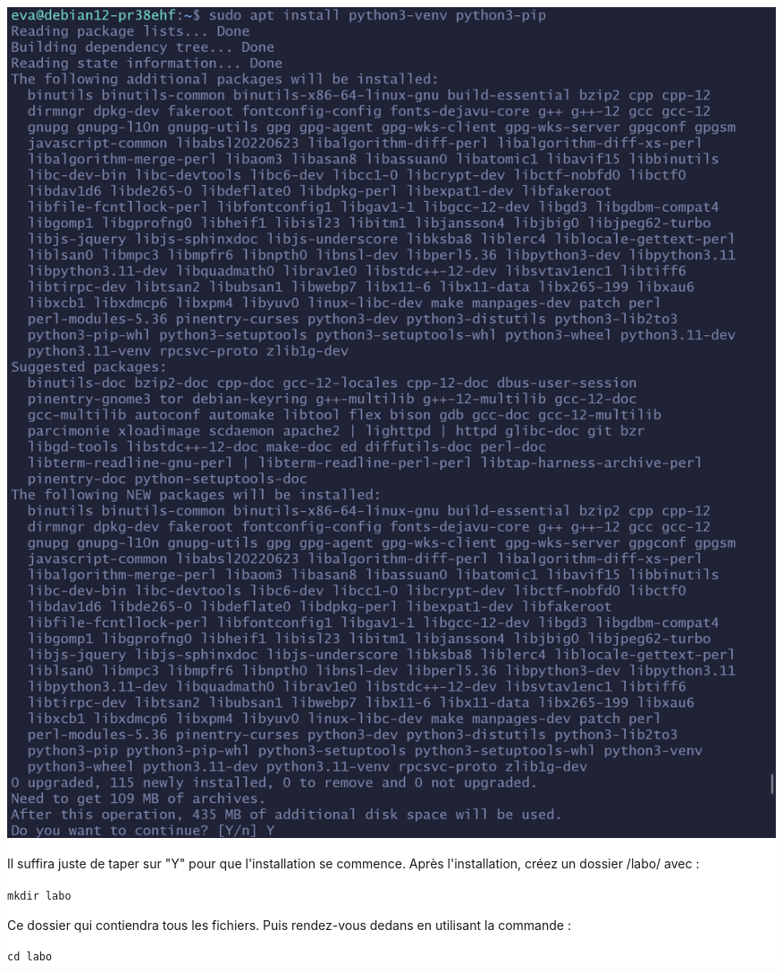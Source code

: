 ![Paquets Python](img/python_install.png)

Il suffira juste de taper sur "Y" pour que l'installation se commence.
Après l'installation, créez un dossier /labo/ avec :
```
mkdir labo
```
Ce dossier qui contiendra tous les fichiers. Puis rendez-vous dedans en utilisant la commande :
```
cd labo
```